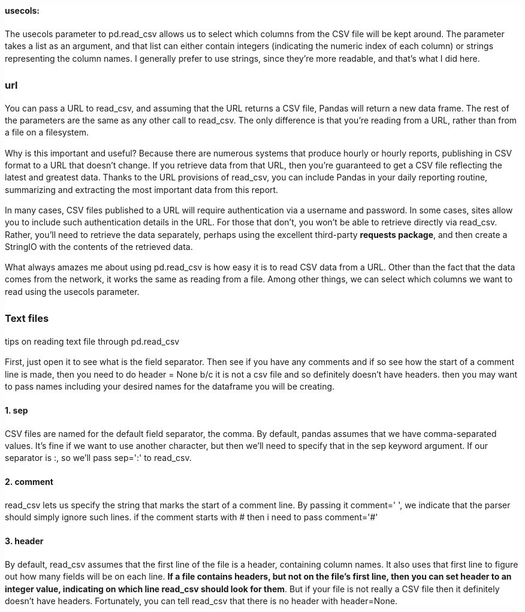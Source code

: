 #### usecols:

The usecols parameter to pd.read_csv allows us to select which columns from the CSV file will be kept around. The parameter takes a list as an argument, and that list can either contain integers (indicating the numeric index of each column) or strings representing the column names. I generally prefer to use strings, since they’re more readable, and that’s what I did here.

### url

You can pass a URL to read_csv, and assuming that the URL returns a CSV file, Pandas will return a new data frame. The rest of the parameters are the same as any other call to read_csv. The only difference is that you’re reading from a URL, rather than from a file on a filesystem.

Why is this important and useful? Because there are numerous systems that produce hourly or hourly reports, publishing in CSV format to a URL that doesn’t change. If you retrieve data from that URL, then you’re guaranteed to get a CSV file reflecting the latest and greatest data. Thanks to the URL provisions of read_csv, you can include Pandas in your daily reporting routine, summarizing and extracting the most important data from this report.

In many cases, CSV files published to a URL will require authentication via a username and password. In some cases, sites allow you to include such authentication details in the URL. For those that don’t, you won’t be able to retrieve directly via read_csv. Rather, you’ll need to retrieve the data separately, perhaps using the excellent third-party **requests package**, and then create a StringIO with the contents of the retrieved data.

What always amazes me about using pd.read_csv is how easy it is to read CSV data from a URL. Other than the fact that the data comes from the network, it works the same as reading from a file. Among other things, we can select which columns we want to read using the usecols parameter.

<a name="33"></a>
### Text files

tips on reading text file through pd.read_csv

First, just open it to see what is the field separator. Then see if you have any comments and if so see how the start of a comment line is made, then you need to do header = None b/c it is not a csv file and so definitely doesn’t have headers. then you may want to pass names including your desired names for the dataframe you will be creating. 

#### 1. sep
CSV files are named for the default field separator, the comma. By default, pandas assumes that we have comma-separated values. It’s fine if we want to use another character, but then we’ll need to specify that in the sep keyword argument. If our separator is :, so we’ll pass sep=':' to read_csv.

#### 2. comment
read_csv lets us specify the string that marks the start of a comment line. By passing it comment=' ', we indicate that the parser should simply ignore such lines. if the comment starts with # then i need to pass comment='#'

#### 3. header
By default, read_csv assumes that the first line of the file is a header, containing column names. It also uses that first line to figure out how many fields will be on each line. **If a file contains headers, but not on the file’s first line, then you can set header to an integer value, indicating on which line read_csv should look for them**. But if your file is not really a CSV file then it definitely doesn’t have headers. Fortunately, you can tell read_csv that there is no header with header=None.
